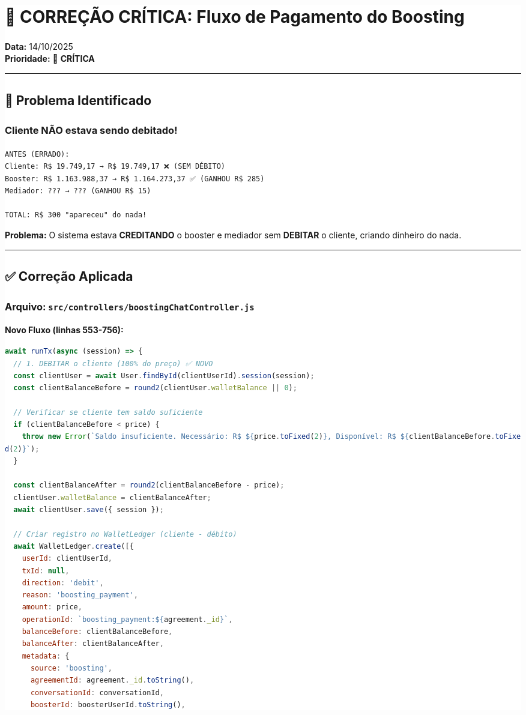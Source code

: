# 🚨 CORREÇÃO CRÍTICA: Fluxo de Pagamento do Boosting

**Data:** 14/10/2025  
**Prioridade:** 🔴 **CRÍTICA**

---

## 🐛 Problema Identificado

### **Cliente NÃO estava sendo debitado!**

```
ANTES (ERRADO):
Cliente: R$ 19.749,17 → R$ 19.749,17 ❌ (SEM DÉBITO)
Booster: R$ 1.163.988,37 → R$ 1.164.273,37 ✅ (GANHOU R$ 285)
Mediador: ??? → ??? (GANHOU R$ 15)

TOTAL: R$ 300 "apareceu" do nada!
```

**Problema:** O sistema estava **CREDITANDO** o booster e mediador sem **DEBITAR** o cliente, criando dinheiro do nada.

---

## ✅ Correção Aplicada

### **Arquivo:** `src/controllers/boostingChatController.js`

**Novo Fluxo (linhas 553-756):**

```javascript
await runTx(async (session) => {
  // 1. DEBITAR o cliente (100% do preço) ✅ NOVO
  const clientUser = await User.findById(clientUserId).session(session);
  const clientBalanceBefore = round2(clientUser.walletBalance || 0);
  
  // Verificar se cliente tem saldo suficiente
  if (clientBalanceBefore < price) {
    throw new Error(`Saldo insuficiente. Necessário: R$ ${price.toFixed(2)}, Disponível: R$ ${clientBalanceBefore.toFixed(2)}`);
  }
  
  const clientBalanceAfter = round2(clientBalanceBefore - price);
  clientUser.walletBalance = clientBalanceAfter;
  await clientUser.save({ session });

  // Criar registro no WalletLedger (cliente - débito)
  await WalletLedger.create([{
    userId: clientUserId,
    txId: null,
    direction: 'debit',
    reason: 'boosting_payment',
    amount: price,
    operationId: `boosting_payment:${agreement._id}`,
    balanceBefore: clientBalanceBefore,
    balanceAfter: clientBalanceAfter,
    metadata: {
      source: 'boosting',
      agreementId: agreement._id.toString(),
      conversationId: conversationId,
      boosterId: boosterUserId.toString(),
```